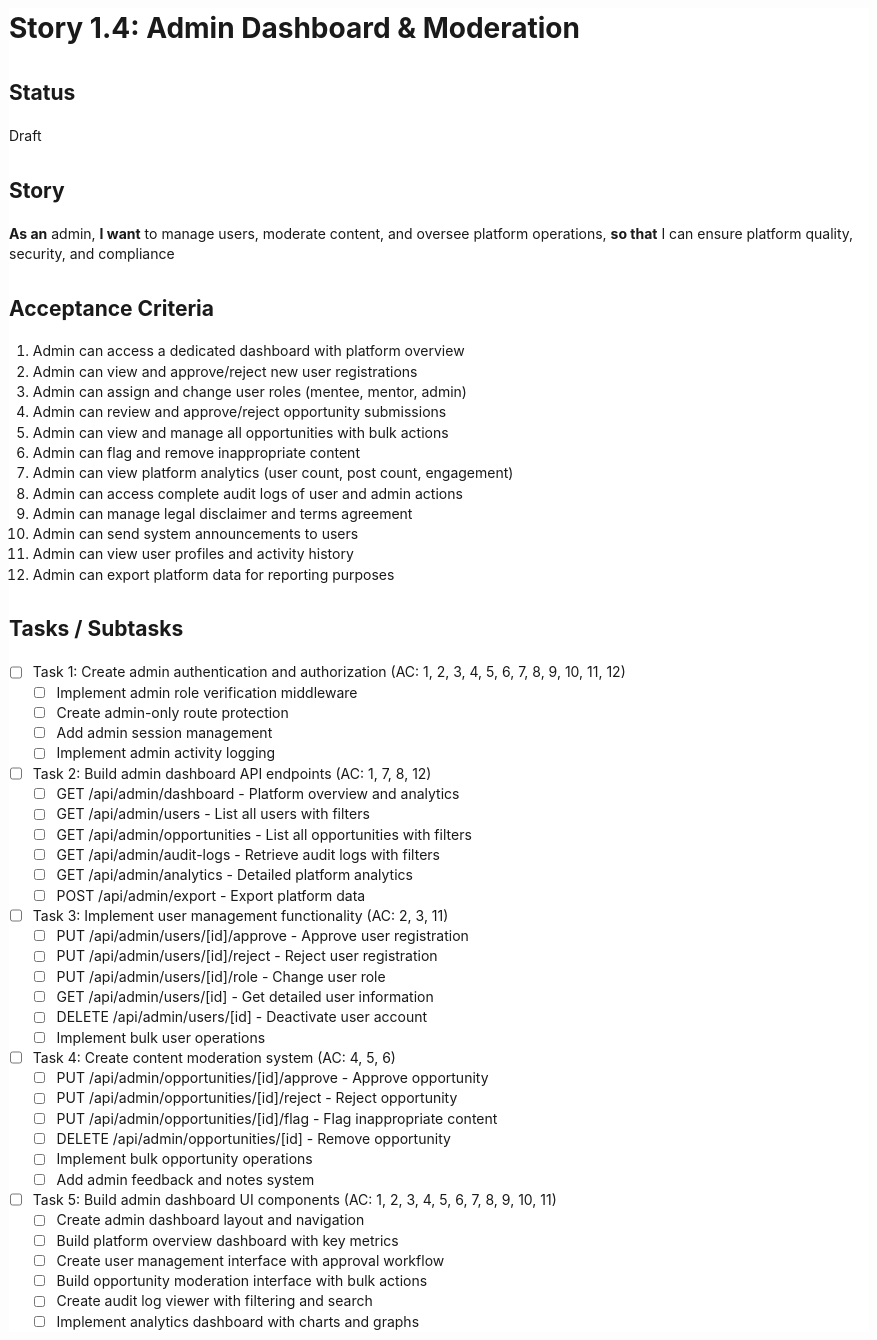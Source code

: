# Story 1.4: Admin Dashboard & Moderation

## Status
Draft

## Story
**As an** admin,
**I want** to manage users, moderate content, and oversee platform operations,
**so that** I can ensure platform quality, security, and compliance

## Acceptance Criteria
1. Admin can access a dedicated dashboard with platform overview
2. Admin can view and approve/reject new user registrations
3. Admin can assign and change user roles (mentee, mentor, admin)
4. Admin can review and approve/reject opportunity submissions
5. Admin can view and manage all opportunities with bulk actions
6. Admin can flag and remove inappropriate content
7. Admin can view platform analytics (user count, post count, engagement)
8. Admin can access complete audit logs of user and admin actions
9. Admin can manage legal disclaimer and terms agreement
10. Admin can send system announcements to users
11. Admin can view user profiles and activity history
12. Admin can export platform data for reporting purposes

## Tasks / Subtasks
- [ ] Task 1: Create admin authentication and authorization (AC: 1, 2, 3, 4, 5, 6, 7, 8, 9, 10, 11, 12)
  - [ ] Implement admin role verification middleware
  - [ ] Create admin-only route protection
  - [ ] Add admin session management
  - [ ] Implement admin activity logging
- [ ] Task 2: Build admin dashboard API endpoints (AC: 1, 7, 8, 12)
  - [ ] GET /api/admin/dashboard - Platform overview and analytics
  - [ ] GET /api/admin/users - List all users with filters
  - [ ] GET /api/admin/opportunities - List all opportunities with filters
  - [ ] GET /api/admin/audit-logs - Retrieve audit logs with filters
  - [ ] GET /api/admin/analytics - Detailed platform analytics
  - [ ] POST /api/admin/export - Export platform data
- [ ] Task 3: Implement user management functionality (AC: 2, 3, 11)
  - [ ] PUT /api/admin/users/[id]/approve - Approve user registration
  - [ ] PUT /api/admin/users/[id]/reject - Reject user registration
  - [ ] PUT /api/admin/users/[id]/role - Change user role
  - [ ] GET /api/admin/users/[id] - Get detailed user information
  - [ ] DELETE /api/admin/users/[id] - Deactivate user account
  - [ ] Implement bulk user operations
- [ ] Task 4: Create content moderation system (AC: 4, 5, 6)
  - [ ] PUT /api/admin/opportunities/[id]/approve - Approve opportunity
  - [ ] PUT /api/admin/opportunities/[id]/reject - Reject opportunity
  - [ ] PUT /api/admin/opportunities/[id]/flag - Flag inappropriate content
  - [ ] DELETE /api/admin/opportunities/[id] - Remove opportunity
  - [ ] Implement bulk opportunity operations
  - [ ] Add admin feedback and notes system
- [ ] Task 5: Build admin dashboard UI components (AC: 1, 2, 3, 4, 5, 6, 7, 8, 9, 10, 11)
  - [ ] Create admin dashboard layout and navigation
  - [ ] Build platform overview dashboard with key metrics
  - [ ] Create user management interface with approval workflow
  - [ ] Build opportunity moderation interface with bulk actions
  - [ ] Create audit log viewer with filtering and search
  - [ ] Implement analytics dashboard with charts and graphs